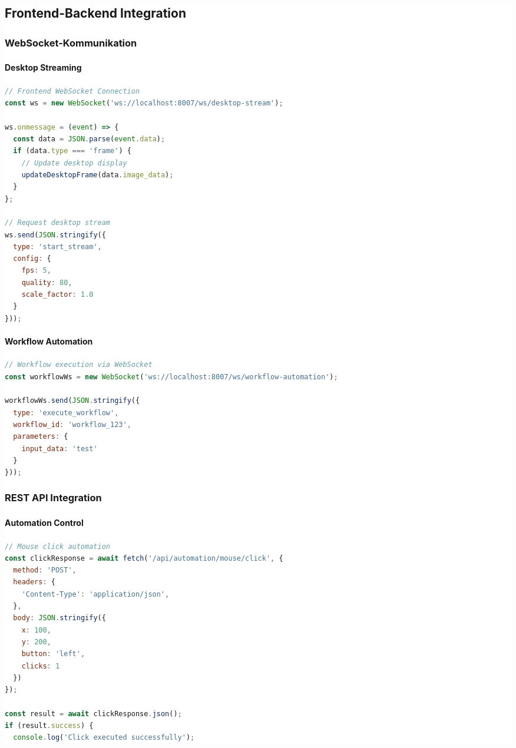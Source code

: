 
## Frontend-Backend Integration

### WebSocket-Kommunikation

#### Desktop Streaming
```javascript
// Frontend WebSocket Connection
const ws = new WebSocket('ws://localhost:8007/ws/desktop-stream');

ws.onmessage = (event) => {
  const data = JSON.parse(event.data);
  if (data.type === 'frame') {
    // Update desktop display
    updateDesktopFrame(data.image_data);
  }
};

// Request desktop stream
ws.send(JSON.stringify({
  type: 'start_stream',
  config: {
    fps: 5,
    quality: 80,
    scale_factor: 1.0
  }
}));
```

#### Workflow Automation
```javascript
// Workflow execution via WebSocket
const workflowWs = new WebSocket('ws://localhost:8007/ws/workflow-automation');

workflowWs.send(JSON.stringify({
  type: 'execute_workflow',
  workflow_id: 'workflow_123',
  parameters: {
    input_data: 'test'
  }
}));
```

### REST API Integration

#### Automation Control
```javascript
// Mouse click automation
const clickResponse = await fetch('/api/automation/mouse/click', {
  method: 'POST',
  headers: {
    'Content-Type': 'application/json',
  },
  body: JSON.stringify({
    x: 100,
    y: 200,
    button: 'left',
    clicks: 1
  })
});

const result = await clickResponse.json();
if (result.success) {
  console.log('Click executed successfully');
```
